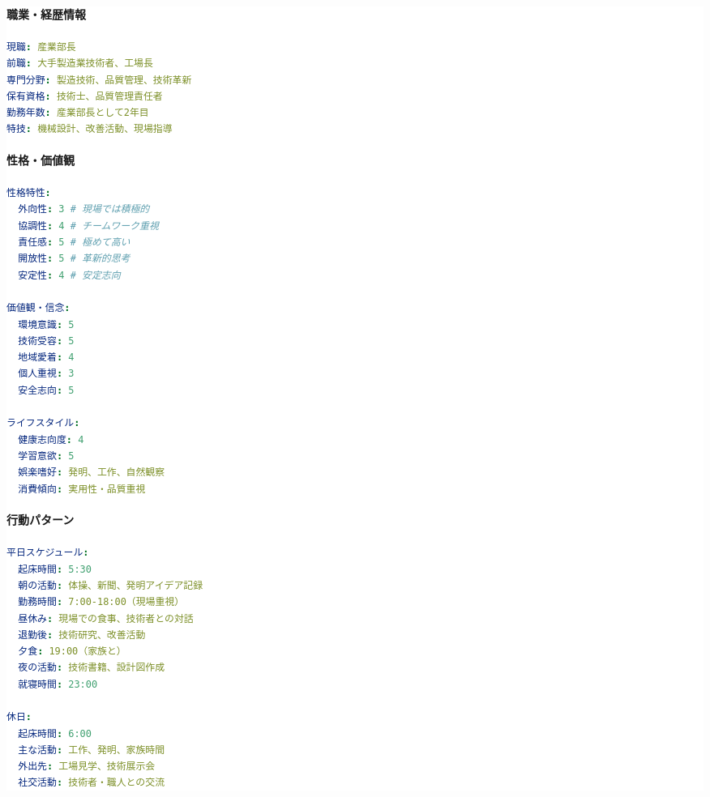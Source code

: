 #### 職業・経歴情報
```yaml
現職: 産業部長
前職: 大手製造業技術者、工場長
専門分野: 製造技術、品質管理、技術革新
保有資格: 技術士、品質管理責任者
勤務年数: 産業部長として2年目
特技: 機械設計、改善活動、現場指導
```

#### 性格・価値観
```yaml
性格特性:
  外向性: 3 # 現場では積極的
  協調性: 4 # チームワーク重視
  責任感: 5 # 極めて高い
  開放性: 5 # 革新的思考
  安定性: 4 # 安定志向

価値観・信念:
  環境意識: 5
  技術受容: 5
  地域愛着: 4
  個人重視: 3
  安全志向: 5

ライフスタイル:
  健康志向度: 4
  学習意欲: 5
  娯楽嗜好: 発明、工作、自然観察
  消費傾向: 実用性・品質重視
```

#### 行動パターン
```yaml
平日スケジュール:
  起床時間: 5:30
  朝の活動: 体操、新聞、発明アイデア記録
  勤務時間: 7:00-18:00（現場重視）
  昼休み: 現場での食事、技術者との対話
  退勤後: 技術研究、改善活動
  夕食: 19:00（家族と）
  夜の活動: 技術書籍、設計図作成
  就寝時間: 23:00

休日:
  起床時間: 6:00
  主な活動: 工作、発明、家族時間
  外出先: 工場見学、技術展示会
  社交活動: 技術者・職人との交流
```
